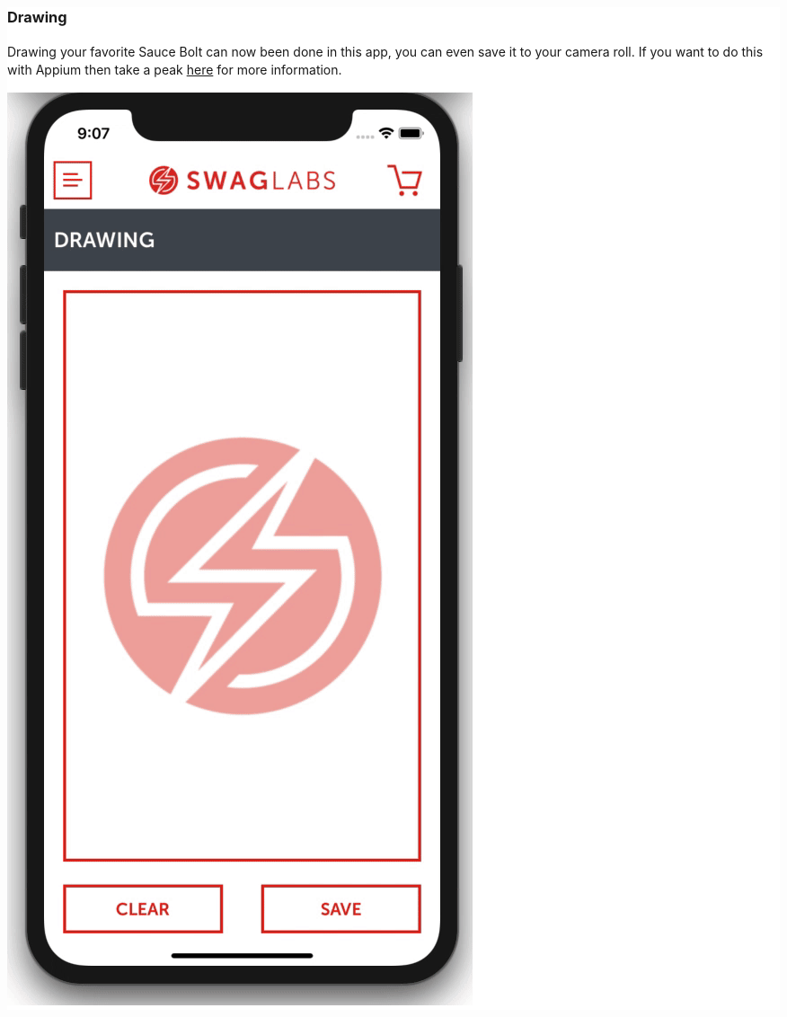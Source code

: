 ### Drawing
Drawing your favorite Sauce Bolt can now been done in this app, you can even save it to your camera roll. If you want to do this with Appium then take a peak [here](./tests/e2e/spec/extra/drawing.spec.js)
for more information. 

![saucelabs.ios](./docs/assets/drawing.gif)

